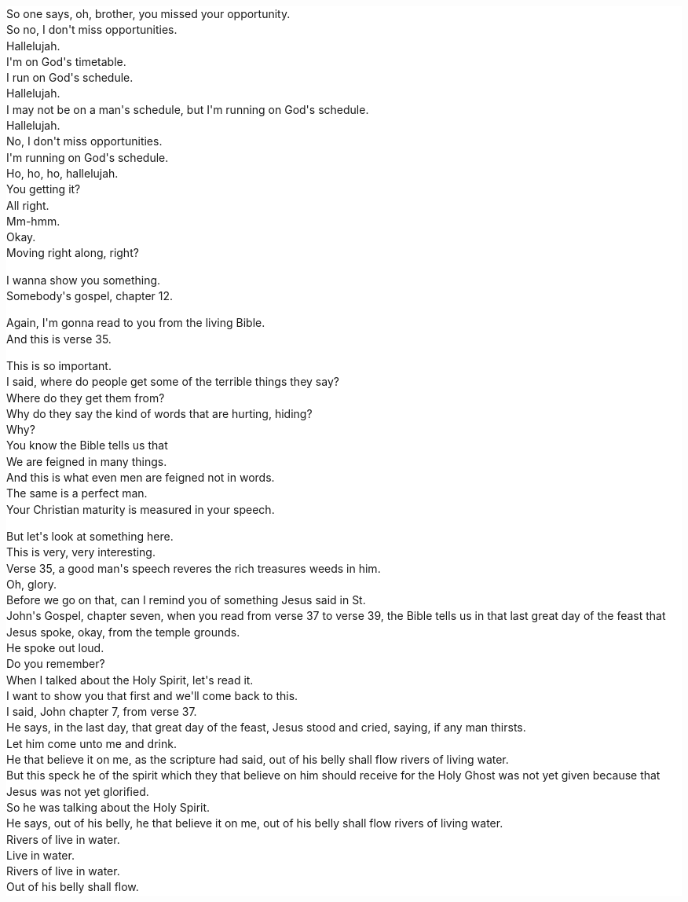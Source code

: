 
  
So one says, oh, brother, you missed your opportunity.  
So no, I don't miss opportunities.  
Hallelujah.  
I'm on God's timetable.  
I run on God's schedule.  
Hallelujah.  
I may not be on a man's schedule, but I'm running on God's schedule.  
 Hallelujah.  
No, I don't miss opportunities.  
I'm running on God's schedule.  
Ho, ho, ho, hallelujah.  
You getting it?  
All right.  
Mm-hmm.  
Okay.  
Moving right along, right?  


  
 I wanna show you something.  
Somebody's gospel, chapter 12.  


  
Again, I'm gonna read to you from the living Bible.  
And this is verse 35.  


  
 This is so important.  
I said, where do people get some of the terrible things they say?  
Where do they get them from?  
Why do they say the kind of words that are hurting, hiding?  
Why?  
You know the Bible tells us that  
 We are feigned in many things.  
And this is what even men are feigned not in words.  
The same is a perfect man.  
Your Christian maturity is measured in your speech.  


  
 But let's look at something here.  
This is very, very interesting.  
Verse 35, a good man's speech reveres the rich treasures weeds in him.  
Oh, glory.  
Before we go on that, can I remind you of something Jesus said in St.  
John's Gospel, chapter seven, when you read from verse 37 to verse 39, the Bible tells us in that last great day of the feast that Jesus spoke, okay, from the temple grounds.  
He spoke out loud.  
 Do you remember?  
When I talked about the Holy Spirit, let's read it.  
I want to show you that first and we'll come back to this.  
I said, John chapter 7, from verse 37.  
 He says, in the last day, that great day of the feast, Jesus stood and cried, saying, if any man thirsts.  
 Let him come unto me and drink.  
He that believe it on me, as the scripture had said, out of his belly shall flow rivers of living water.  
But this speck he of the spirit which they that believe on him should receive for the Holy Ghost was not yet given because that Jesus was not yet glorified.  
So he was talking about the Holy Spirit.  
He says, out of his belly, he that believe it on me, out of his belly shall flow rivers of living water.  
 Rivers of live in water.  
Live in water.  
Rivers of live in water.  
Out of his belly shall flow.  